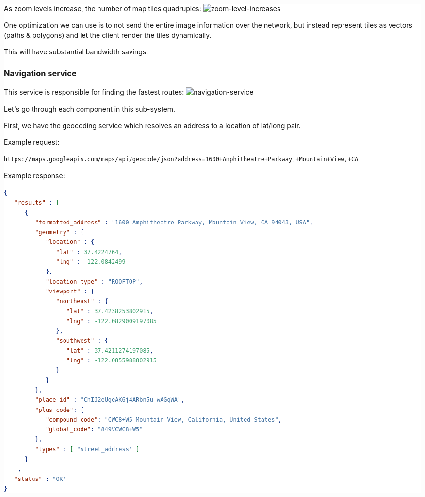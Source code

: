 As zoom levels increase, the number of map tiles quadruples:
![zoom-level-increases](images/zoom-level-increases.png)

One optimization we can use is to not send the entire image information over the network, but instead represent tiles as vectors (paths & polygons) and let the client render the tiles dynamically.

This will have substantial bandwidth savings.

### Navigation service
This service is responsible for finding the fastest routes:
![navigation-service](images/navigation-service.png)

Let's go through each component in this sub-system.

First, we have the geocoding service which resolves an address to a location of lat/long pair.

Example request:
```
https://maps.googleapis.com/maps/api/geocode/json?address=1600+Amphitheatre+Parkway,+Mountain+View,+CA
```

Example response:
```json
{
   "results" : [
      {
         "formatted_address" : "1600 Amphitheatre Parkway, Mountain View, CA 94043, USA",
         "geometry" : {
            "location" : {
               "lat" : 37.4224764,
               "lng" : -122.0842499
            },
            "location_type" : "ROOFTOP",
            "viewport" : {
               "northeast" : {
                  "lat" : 37.4238253802915,
                  "lng" : -122.0829009197085
               },
               "southwest" : {
                  "lat" : 37.4211274197085,
                  "lng" : -122.0855988802915
               }
            }
         },
         "place_id" : "ChIJ2eUgeAK6j4ARbn5u_wAGqWA",
         "plus_code": {
            "compound_code": "CWC8+W5 Mountain View, California, United States",
            "global_code": "849VCWC8+W5"
         },
         "types" : [ "street_address" ]
      }
   ],
   "status" : "OK"
}
```
